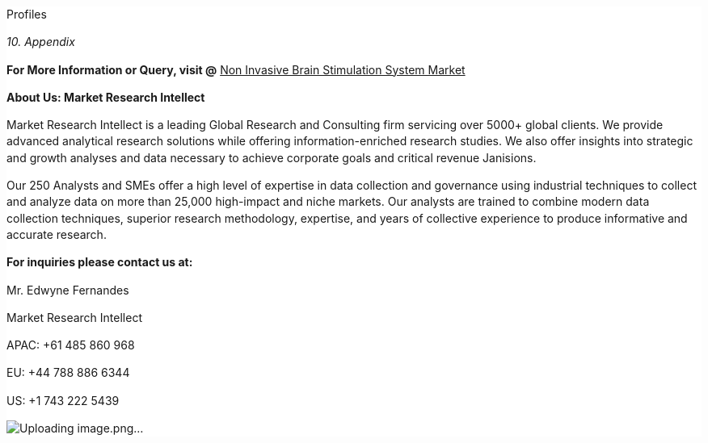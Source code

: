 Profiles</span></em></p><p><em><span class="font-[700]">10. Appendix</span></em></p><p><span class="font-[700]"><strong>For More Information or Query, visit&nbsp;@</strong>&nbsp;</span><span class="font-[700]"><a href="https://www.marketresearchintellect.com/product/global-non-invasive-brain-stimulation-system-market-size-and-forecast/?utm_source=Linkedin&utm_medium=865" target="_blank" data-tracking-control-name="article-ssr-frontend-pulse_little-text-block" data-tracking-will-navigate="" data-test-link="">Non Invasive Brain Stimulation System Market</a></span></p><p><strong><span class="font-[700]">About Us: Market Research Intellect</span></strong></p><p><span class="">Market Research Intellect is a leading Global Research and Consulting firm servicing over 5000+ global clients. We provide advanced analytical research solutions while offering information-enriched research studies.&nbsp;</span>We also offer insights into strategic and growth analyses and data necessary to achieve corporate goals and critical revenue Janisions.</p><p><span class="">Our 250 Analysts and SMEs offer a high level of expertise in data collection and governance using industrial techniques to collect and analyze data on more than 25,000 high-impact and niche markets. Our analysts are trained to combine modern data collection techniques, superior research methodology, expertise, and years of collective experience to produce informative and accurate research.</span></p><p><strong>For inquiries please contact us at:</strong></p><p>Mr. Edwyne Fernandes</p><p>Market Research Intellect</p><p>APAC: +61 485 860 968</p><p>EU: +44 788 886 6344</p><p>US: +1 743 222 5439</p>
![Uploading image.png…]()
